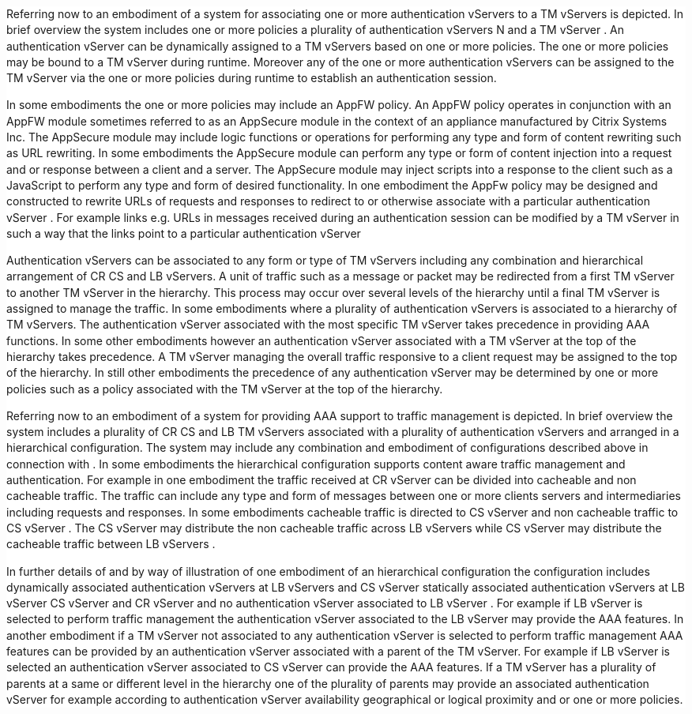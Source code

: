 Referring now to an embodiment of a system for associating one or more authentication vServers to a TM vServers is depicted. In brief overview the system includes one or more policies a plurality of authentication vServers N and a TM vServer . An authentication vServer can be dynamically assigned to a TM vServers based on one or more policies. The one or more policies may be bound to a TM vServer during runtime. Moreover any of the one or more authentication vServers can be assigned to the TM vServer via the one or more policies during runtime to establish an authentication session.

In some embodiments the one or more policies may include an AppFW policy. An AppFW policy operates in conjunction with an AppFW module sometimes referred to as an AppSecure module in the context of an appliance manufactured by Citrix Systems Inc. The AppSecure module may include logic functions or operations for performing any type and form of content rewriting such as URL rewriting. In some embodiments the AppSecure module can perform any type or form of content injection into a request and or response between a client and a server. The AppSecure module may inject scripts into a response to the client such as a JavaScript to perform any type and form of desired functionality. In one embodiment the AppFw policy may be designed and constructed to rewrite URLs of requests and responses to redirect to or otherwise associate with a particular authentication vServer . For example links e.g. URLs in messages received during an authentication session can be modified by a TM vServer in such a way that the links point to a particular authentication vServer

Authentication vServers can be associated to any form or type of TM vServers including any combination and hierarchical arrangement of CR CS and LB vServers. A unit of traffic such as a message or packet may be redirected from a first TM vServer to another TM vServer in the hierarchy. This process may occur over several levels of the hierarchy until a final TM vServer is assigned to manage the traffic. In some embodiments where a plurality of authentication vServers is associated to a hierarchy of TM vServers. The authentication vServer associated with the most specific TM vServer takes precedence in providing AAA functions. In some other embodiments however an authentication vServer associated with a TM vServer at the top of the hierarchy takes precedence. A TM vServer managing the overall traffic responsive to a client request may be assigned to the top of the hierarchy. In still other embodiments the precedence of any authentication vServer may be determined by one or more policies such as a policy associated with the TM vServer at the top of the hierarchy.

Referring now to an embodiment of a system for providing AAA support to traffic management is depicted. In brief overview the system includes a plurality of CR CS and LB TM vServers associated with a plurality of authentication vServers and arranged in a hierarchical configuration. The system may include any combination and embodiment of configurations described above in connection with . In some embodiments the hierarchical configuration supports content aware traffic management and authentication. For example in one embodiment the traffic received at CR vServer can be divided into cacheable and non cacheable traffic. The traffic can include any type and form of messages between one or more clients servers and intermediaries including requests and responses. In some embodiments cacheable traffic is directed to CS vServer and non cacheable traffic to CS vServer . The CS vServer may distribute the non cacheable traffic across LB vServers while CS vServer may distribute the cacheable traffic between LB vServers .

In further details of and by way of illustration of one embodiment of an hierarchical configuration the configuration includes dynamically associated authentication vServers at LB vServers and CS vServer statically associated authentication vServers at LB vServer CS vServer and CR vServer and no authentication vServer associated to LB vServer . For example if LB vServer is selected to perform traffic management the authentication vServer associated to the LB vServer may provide the AAA features. In another embodiment if a TM vServer not associated to any authentication vServer is selected to perform traffic management AAA features can be provided by an authentication vServer associated with a parent of the TM vServer. For example if LB vServer is selected an authentication vServer associated to CS vServer can provide the AAA features. If a TM vServer has a plurality of parents at a same or different level in the hierarchy one of the plurality of parents may provide an associated authentication vServer for example according to authentication vServer availability geographical or logical proximity and or one or more policies.
